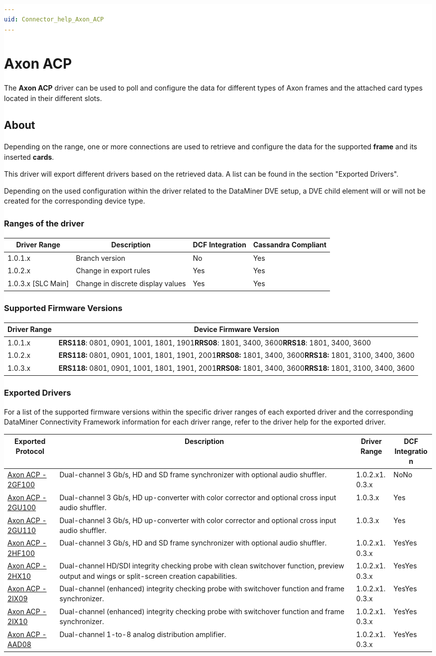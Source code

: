 ```yaml
---
uid: Connector_help_Axon_ACP
---
```


# Axon ACP

The **Axon ACP** driver can be used to poll and configure the data for different types of Axon frames and the attached card types located in their different slots.

## About

Depending on the range, one or more connections are used to retrieve and configure the data for the supported **frame** and its inserted **cards**.

This driver will export different drivers based on the retrieved data. A list can be found in the section "Exported Drivers".

Depending on the used configuration within the driver related to the DataMiner DVE setup, a DVE child element will or will not be created for the corresponding device type.

### Ranges of the driver

| **Driver Range**     | **Description**                   | **DCF Integration** | **Cassandra Compliant** |
|----------------------|-----------------------------------|---------------------|-------------------------|
| 1.0.1.x              | Branch version                    | No                  | Yes                     |
| 1.0.2.x              | Change in export rules            | Yes                 | Yes                     |
| 1.0.3.x \[SLC Main\] | Change in discrete display values | Yes                 | Yes                     |

### Supported Firmware Versions

| **Driver Range** | **Device Firmware Version**                                                                                |
|------------------|------------------------------------------------------------------------------------------------------------|
| 1.0.1.x          | **ERS118**: 0801, 0901, 1001, 1801, 1901**RRS08**: 1801, 3400, 3600**RRS18**: 1801, 3400, 3600             |
| 1.0.2.x          | **ERS118:** 0801, 0901, 1001, 1801, 1901, 2001**RRS08:** 1801, 3400, 3600**RRS18:** 1801, 3100, 3400, 3600 |
| 1.0.3.x          | **ERS118:** 0801, 0901, 1001, 1801, 1901, 2001**RRS08:** 1801, 3400, 3600**RRS18:** 1801, 3100, 3400, 3600 |

### Exported Drivers

For a list of the supported firmware versions within the specific driver ranges of each exported driver and the corresponding DataMiner Connectivity Framework information for each driver range, refer to the driver help for the exported driver.

| **Exported Protocol**                                            | **Description**                                                                                                                               | **Driver Range** | **DCF Integration** |
|------------------------------------------------------------------|-----------------------------------------------------------------------------------------------------------------------------------------------|------------------|---------------------|
| [Axon ACP - 2GF100](xref:Connector_help_Axon_ACP_-_2GF100) | Dual-channel 3 Gb/s, HD and SD frame synchronizer with optional audio shuffler.                                                               | 1.0.2.x1.0.3.x   | NoNo                |
| [Axon ACP - 2GU100](xref:Connector_help_Axon_ACP_-_2GU100) | Dual-channel 3 Gb/s, HD up-converter with color corrector and optional cross input audio shuffler.                                            | 1.0.3.x          | Yes                 |
| [Axon ACP - 2GU110](xref:Connector_help_Axon_ACP_-_2GU110) | Dual-channel 3 Gb/s, HD up-converter with color corrector and optional cross input audio shuffler.                                            | 1.0.3.x          | Yes                 |
| [Axon ACP - 2HF100](xref:Connector_help_Axon_ACP_-_2HF100) | Dual-channel 3 Gb/s, HD and SD frame synchronizer with optional audio shuffler.                                                               | 1.0.2.x1.0.3.x   | YesYes              |
| [Axon ACP - 2HX10](xref:Connector_help_Axon_ACP_-_2HX10)   | Dual-channel HD/SDI integrity checking probe with clean switchover function, preview output and wings or split-screen creation capabilities.  | 1.0.2.x1.0.3.x   | YesYes              |
| [Axon ACP - 2IX09](xref:Connector_help_Axon_ACP_-_2IX09)   | Dual-channel (enhanced) integrity checking probe with switchover function and frame synchronizer.                                             | 1.0.2.x1.0.3.x   | YesYes              |
| [Axon ACP - 2IX10](xref:Connector_help_Axon_ACP_-_2IX10)   | Dual-channel (enhanced) integrity checking probe with switchover function and frame synchronizer.                                             | 1.0.2.x1.0.3.x   | YesYes              |
| [Axon ACP - AAD08](xref:Connector_help_Axon_ACP_-_AAD08)   | Dual-channel 1-to-8 analog distribution amplifier.                                                                                            | 1.0.2.x1.0.3.x   | YesYes              |